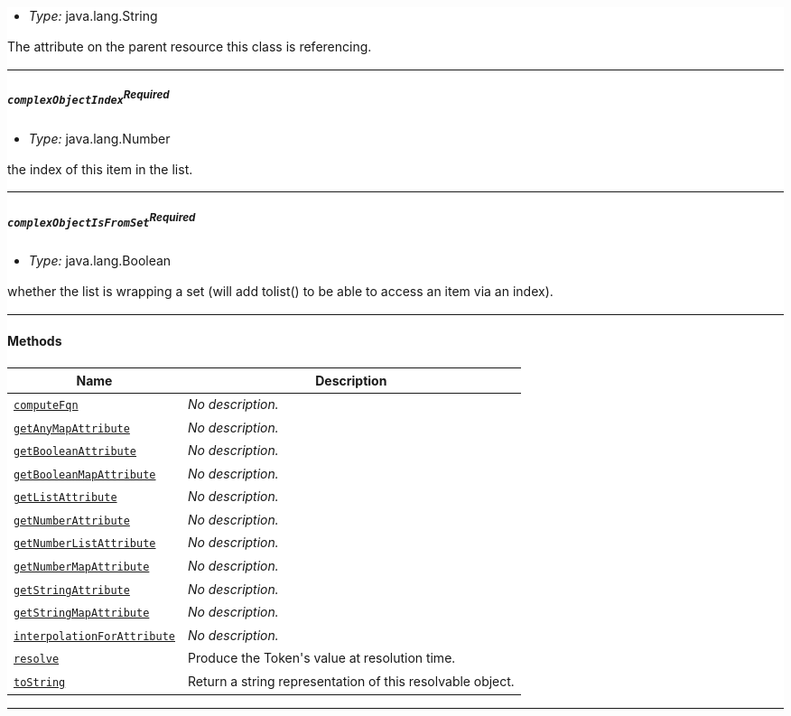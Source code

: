 - *Type:* java.lang.String

The attribute on the parent resource this class is referencing.

---

##### `complexObjectIndex`<sup>Required</sup> <a name="complexObjectIndex" id="@cdktf/provider-opentelekomcloud.dataOpentelekomcloudTaurusdbMysqlEngineVersionsV3.DataOpentelekomcloudTaurusdbMysqlEngineVersionsV3DatastoresOutputReference.Initializer.parameter.complexObjectIndex"></a>

- *Type:* java.lang.Number

the index of this item in the list.

---

##### `complexObjectIsFromSet`<sup>Required</sup> <a name="complexObjectIsFromSet" id="@cdktf/provider-opentelekomcloud.dataOpentelekomcloudTaurusdbMysqlEngineVersionsV3.DataOpentelekomcloudTaurusdbMysqlEngineVersionsV3DatastoresOutputReference.Initializer.parameter.complexObjectIsFromSet"></a>

- *Type:* java.lang.Boolean

whether the list is wrapping a set (will add tolist() to be able to access an item via an index).

---

#### Methods <a name="Methods" id="Methods"></a>

| **Name** | **Description** |
| --- | --- |
| <code><a href="#@cdktf/provider-opentelekomcloud.dataOpentelekomcloudTaurusdbMysqlEngineVersionsV3.DataOpentelekomcloudTaurusdbMysqlEngineVersionsV3DatastoresOutputReference.computeFqn">computeFqn</a></code> | *No description.* |
| <code><a href="#@cdktf/provider-opentelekomcloud.dataOpentelekomcloudTaurusdbMysqlEngineVersionsV3.DataOpentelekomcloudTaurusdbMysqlEngineVersionsV3DatastoresOutputReference.getAnyMapAttribute">getAnyMapAttribute</a></code> | *No description.* |
| <code><a href="#@cdktf/provider-opentelekomcloud.dataOpentelekomcloudTaurusdbMysqlEngineVersionsV3.DataOpentelekomcloudTaurusdbMysqlEngineVersionsV3DatastoresOutputReference.getBooleanAttribute">getBooleanAttribute</a></code> | *No description.* |
| <code><a href="#@cdktf/provider-opentelekomcloud.dataOpentelekomcloudTaurusdbMysqlEngineVersionsV3.DataOpentelekomcloudTaurusdbMysqlEngineVersionsV3DatastoresOutputReference.getBooleanMapAttribute">getBooleanMapAttribute</a></code> | *No description.* |
| <code><a href="#@cdktf/provider-opentelekomcloud.dataOpentelekomcloudTaurusdbMysqlEngineVersionsV3.DataOpentelekomcloudTaurusdbMysqlEngineVersionsV3DatastoresOutputReference.getListAttribute">getListAttribute</a></code> | *No description.* |
| <code><a href="#@cdktf/provider-opentelekomcloud.dataOpentelekomcloudTaurusdbMysqlEngineVersionsV3.DataOpentelekomcloudTaurusdbMysqlEngineVersionsV3DatastoresOutputReference.getNumberAttribute">getNumberAttribute</a></code> | *No description.* |
| <code><a href="#@cdktf/provider-opentelekomcloud.dataOpentelekomcloudTaurusdbMysqlEngineVersionsV3.DataOpentelekomcloudTaurusdbMysqlEngineVersionsV3DatastoresOutputReference.getNumberListAttribute">getNumberListAttribute</a></code> | *No description.* |
| <code><a href="#@cdktf/provider-opentelekomcloud.dataOpentelekomcloudTaurusdbMysqlEngineVersionsV3.DataOpentelekomcloudTaurusdbMysqlEngineVersionsV3DatastoresOutputReference.getNumberMapAttribute">getNumberMapAttribute</a></code> | *No description.* |
| <code><a href="#@cdktf/provider-opentelekomcloud.dataOpentelekomcloudTaurusdbMysqlEngineVersionsV3.DataOpentelekomcloudTaurusdbMysqlEngineVersionsV3DatastoresOutputReference.getStringAttribute">getStringAttribute</a></code> | *No description.* |
| <code><a href="#@cdktf/provider-opentelekomcloud.dataOpentelekomcloudTaurusdbMysqlEngineVersionsV3.DataOpentelekomcloudTaurusdbMysqlEngineVersionsV3DatastoresOutputReference.getStringMapAttribute">getStringMapAttribute</a></code> | *No description.* |
| <code><a href="#@cdktf/provider-opentelekomcloud.dataOpentelekomcloudTaurusdbMysqlEngineVersionsV3.DataOpentelekomcloudTaurusdbMysqlEngineVersionsV3DatastoresOutputReference.interpolationForAttribute">interpolationForAttribute</a></code> | *No description.* |
| <code><a href="#@cdktf/provider-opentelekomcloud.dataOpentelekomcloudTaurusdbMysqlEngineVersionsV3.DataOpentelekomcloudTaurusdbMysqlEngineVersionsV3DatastoresOutputReference.resolve">resolve</a></code> | Produce the Token's value at resolution time. |
| <code><a href="#@cdktf/provider-opentelekomcloud.dataOpentelekomcloudTaurusdbMysqlEngineVersionsV3.DataOpentelekomcloudTaurusdbMysqlEngineVersionsV3DatastoresOutputReference.toString">toString</a></code> | Return a string representation of this resolvable object. |

---